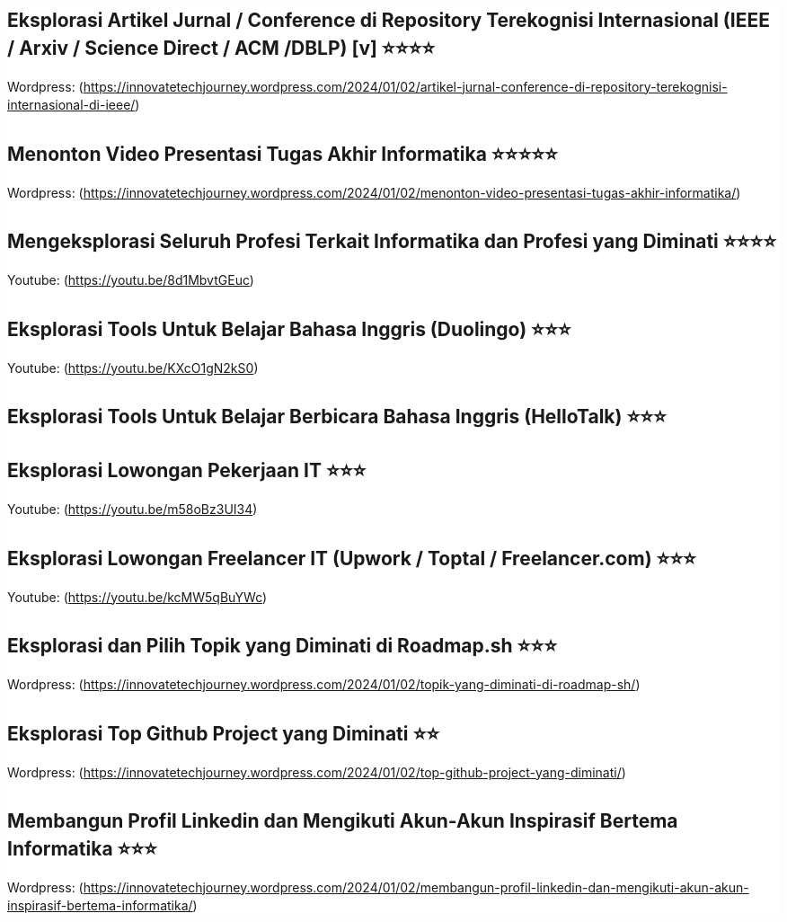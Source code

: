 ## Eksplorasi Artikel Jurnal / Conference di Repository Terekognisi Internasional (IEEE / Arxiv / Science Direct / ACM /DBLP) [v] ⭐⭐⭐⭐

Wordpress: (https://innovatetechjourney.wordpress.com/2024/01/02/artikel-jurnal-conference-di-repository-terekognisi-internasional-di-ieee/)

## Menonton Video Presentasi Tugas Akhir Informatika ⭐⭐⭐⭐⭐

Wordpress: (https://innovatetechjourney.wordpress.com/2024/01/02/menonton-video-presentasi-tugas-akhir-informatika/)

## Mengeksplorasi Seluruh Profesi Terkait Informatika dan Profesi yang Diminati ⭐⭐⭐⭐

Youtube: (https://youtu.be/8d1MbvtGEuc)

## Eksplorasi Tools Untuk Belajar Bahasa Inggris (Duolingo) ⭐⭐⭐

Youtube: (https://youtu.be/KXcO1gN2kS0)

## Eksplorasi Tools Untuk Belajar Berbicara Bahasa Inggris (HelloTalk) ⭐⭐⭐

## Eksplorasi Lowongan Pekerjaan IT ⭐⭐⭐

Youtube: (https://youtu.be/m58oBz3UI34)

## Eksplorasi Lowongan Freelancer IT (Upwork / Toptal / Freelancer.com) ⭐⭐⭐

Youtube: (https://youtu.be/kcMW5qBuYWc)

## Eksplorasi dan Pilih Topik yang Diminati di Roadmap.sh ⭐⭐⭐

Wordpress: (https://innovatetechjourney.wordpress.com/2024/01/02/topik-yang-diminati-di-roadmap-sh/)

## Eksplorasi Top Github Project yang Diminati ⭐⭐

Wordpress: (https://innovatetechjourney.wordpress.com/2024/01/02/top-github-project-yang-diminati/)

## Membangun Profil Linkedin dan Mengikuti Akun-Akun Inspirasif Bertema Informatika ⭐⭐⭐

Wordpress: (https://innovatetechjourney.wordpress.com/2024/01/02/membangun-profil-linkedin-dan-mengikuti-akun-akun-inspirasif-bertema-informatika/)
